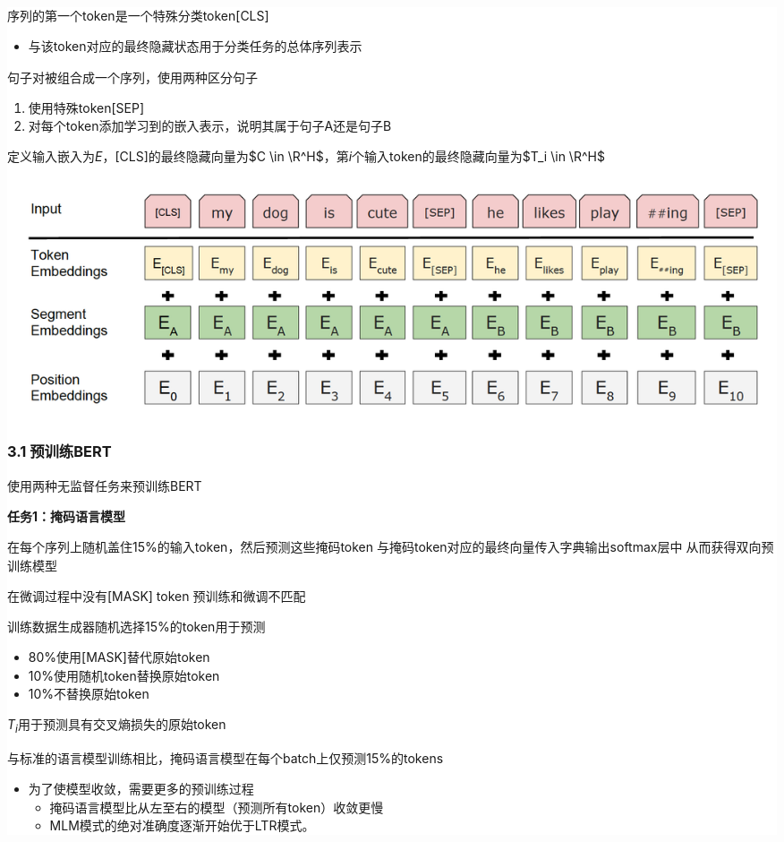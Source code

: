 序列的第一个token是一个特殊分类token$\mathrm{[CLS]}$
- 与该token对应的最终隐藏状态用于分类任务的总体序列表示

句子对被组合成一个序列，使用两种区分句子
1. 使用特殊token$\mathrm{[SEP]}$
2. 对每个token添加学习到的嵌入表示，说明其属于句子A还是句子B

定义输入嵌入为$E$，$\mathrm{[CLS]}$的最终隐藏向量为$C \in \R^H$，第$i$个输入token的最终隐藏向量为$T_i \in \R^H$

![](images/2022-05-09-14-46-31.png)

### 3.1 预训练BERT
使用两种无监督任务来预训练BERT

**任务1：掩码语言模型**

在每个序列上随机盖住15%的输入token，然后预测这些掩码token
与掩码token对应的最终向量传入字典输出softmax层中
从而获得双向预训练模型

在微调过程中没有$\mathrm{[MASK]}$ token
预训练和微调不匹配

训练数据生成器随机选择15%的token用于预测
- 80%使用$\mathrm{[MASK]}$替代原始token
- 10%使用随机token替换原始token
- 10%不替换原始token

$T_i$用于预测具有交叉熵损失的原始token

与标准的语言模型训练相比，掩码语言模型在每个batch上仅预测15%的tokens
- 为了使模型收敛，需要更多的预训练过程
  - 掩码语言模型比从左至右的模型（预测所有token）收敛更慢
  - MLM模式的绝对准确度逐渐开始优于LTR模式。
